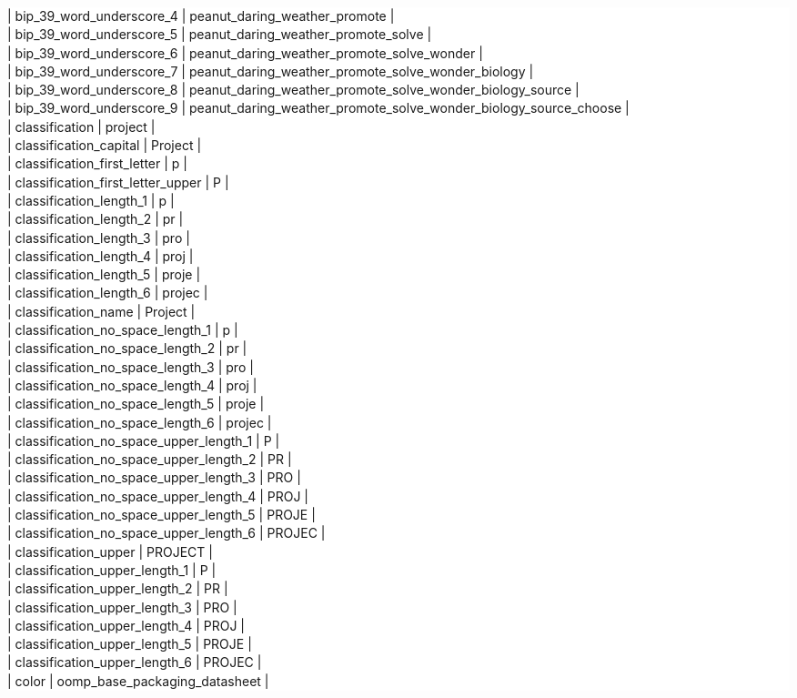 | bip_39_word_underscore_4 | peanut_daring_weather_promote |  
| bip_39_word_underscore_5 | peanut_daring_weather_promote_solve |  
| bip_39_word_underscore_6 | peanut_daring_weather_promote_solve_wonder |  
| bip_39_word_underscore_7 | peanut_daring_weather_promote_solve_wonder_biology |  
| bip_39_word_underscore_8 | peanut_daring_weather_promote_solve_wonder_biology_source |  
| bip_39_word_underscore_9 | peanut_daring_weather_promote_solve_wonder_biology_source_choose |  
| classification | project |  
| classification_capital | Project |  
| classification_first_letter | p |  
| classification_first_letter_upper | P |  
| classification_length_1 | p |  
| classification_length_2 | pr |  
| classification_length_3 | pro |  
| classification_length_4 | proj |  
| classification_length_5 | proje |  
| classification_length_6 | projec |  
| classification_name | Project |  
| classification_no_space_length_1 | p |  
| classification_no_space_length_2 | pr |  
| classification_no_space_length_3 | pro |  
| classification_no_space_length_4 | proj |  
| classification_no_space_length_5 | proje |  
| classification_no_space_length_6 | projec |  
| classification_no_space_upper_length_1 | P |  
| classification_no_space_upper_length_2 | PR |  
| classification_no_space_upper_length_3 | PRO |  
| classification_no_space_upper_length_4 | PROJ |  
| classification_no_space_upper_length_5 | PROJE |  
| classification_no_space_upper_length_6 | PROJEC |  
| classification_upper | PROJECT |  
| classification_upper_length_1 | P |  
| classification_upper_length_2 | PR |  
| classification_upper_length_3 | PRO |  
| classification_upper_length_4 | PROJ |  
| classification_upper_length_5 | PROJE |  
| classification_upper_length_6 | PROJEC |  
| color | oomp_base_packaging_datasheet |  